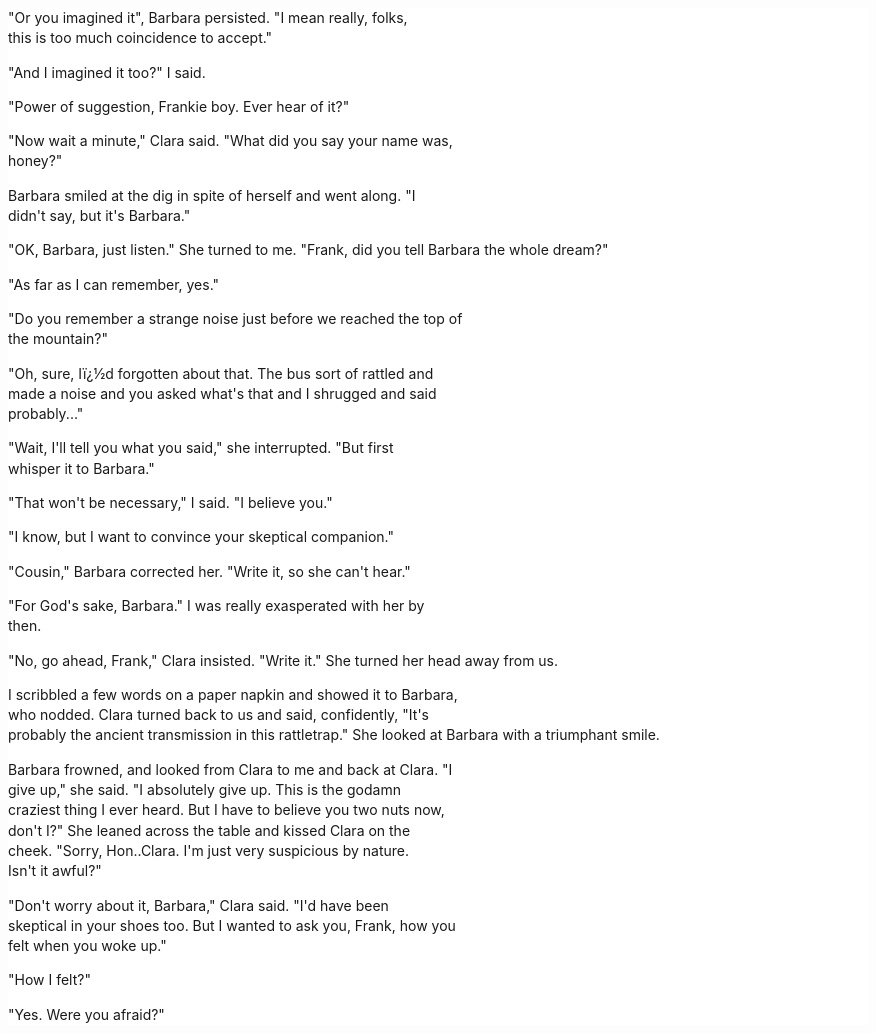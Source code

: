 \"Or you imagined it\", Barbara persisted. \"I mean really, folks,    
this is too much coincidence to accept.\"                             
                                                                      
\"And I imagined it too?\" I said.                                    
                                                                      
\"Power of suggestion, Frankie boy. Ever hear of it?\"                
                                                                      
\"Now wait a minute,\" Clara said. \"What did you say your name was,  
honey?\"                                                              
                                                                      
Barbara smiled at the dig in spite of herself and went along. \"I     
didn\'t say, but it\'s Barbara.\"                                     
                                                                      
\"OK, Barbara, just listen.\" She turned to me. \"Frank, did you tell 
Barbara the whole dream?\"                                            
                                                                      
\"As far as I can remember, yes.\"                                    
                                                                      
\"Do you remember a strange noise just before we reached the top of   
the mountain?\"                                                       
                                                                      
\"Oh, sure, Iï¿½d forgotten about that. The bus sort of rattled and   
made a noise and you asked what\'s that and I shrugged and said       
probably\...\"                                                        
                                                                      
\"Wait, I\'ll tell you what you said,\" she interrupted. \"But first  
whisper it to Barbara.\"                                              
                                                                      
\"That won\'t be necessary,\" I said. \"I believe you.\"              
                                                                      
\"I know, but I want to convince your skeptical companion.\"          
                                                                      
\"Cousin,\" Barbara corrected her. \"Write it, so she can\'t hear.\"  
                                                                      
\"For God\'s sake, Barbara.\" I was really exasperated with her by    
then.                                                                 
                                                                      
\"No, go ahead, Frank,\" Clara insisted. \"Write it.\" She turned her 
head away from us.                                                    
                                                                      
I scribbled a few words on a paper napkin and showed it to Barbara,   
who nodded. Clara turned back to us and said, confidently, \"It\'s    
probably the ancient transmission in this rattletrap.\" She looked at 
Barbara with a triumphant smile.                                      
                                                                      
Barbara frowned, and looked from Clara to me and back at Clara. \"I   
give up,\" she said. \"I absolutely give up. This is the godamn       
craziest thing I ever heard. But I have to believe you two nuts now,  
don\'t I?\" She leaned across the table and kissed Clara on the       
cheek. \"Sorry, Hon..Clara. I\'m just very suspicious by nature.      
Isn\'t it awful?\"                                                    
                                                                      
\"Don\'t worry about it, Barbara,\" Clara said. \"I\'d have been      
skeptical in your shoes too. But I wanted to ask you, Frank, how you  
felt when you woke up.\"                                              
                                                                      
\"How I felt?\"                                                       
                                                                      
\"Yes. Were you afraid?\"                                             
                                                                      